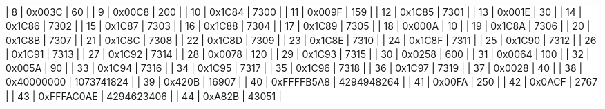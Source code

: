 |       8 | 0x003C      |          60 |
|       9 | 0x00C8      |         200 |
|      10 | 0x1C84      |        7300 |
|      11 | 0x009F      |         159 |
|      12 | 0x1C85      |        7301 |
|      13 | 0x001E      |          30 |
|      14 | 0x1C86      |        7302 |
|      15 | 0x1C87      |        7303 |
|      16 | 0x1C88      |        7304 |
|      17 | 0x1C89      |        7305 |
|      18 | 0x000A      |          10 |
|      19 | 0x1C8A      |        7306 |
|      20 | 0x1C8B      |        7307 |
|      21 | 0x1C8C      |        7308 |
|      22 | 0x1C8D      |        7309 |
|      23 | 0x1C8E      |        7310 |
|      24 | 0x1C8F      |        7311 |
|      25 | 0x1C90      |        7312 |
|      26 | 0x1C91      |        7313 |
|      27 | 0x1C92      |        7314 |
|      28 | 0x0078      |         120 |
|      29 | 0x1C93      |        7315 |
|      30 | 0x0258      |         600 |
|      31 | 0x0064      |         100 |
|      32 | 0x005A      |          90 |
|      33 | 0x1C94      |        7316 |
|      34 | 0x1C95      |        7317 |
|      35 | 0x1C96      |        7318 |
|      36 | 0x1C97      |        7319 |
|      37 | 0x0028      |          40 |
|      38 | 0x40000000  |  1073741824 |
|      39 | 0x420B      |       16907 |
|      40 | 0xFFFFB5A8  |  4294948264 |
|      41 | 0x00FA      |         250 |
|      42 | 0x0ACF      |        2767 |
|      43 | 0xFFFAC0AE  |  4294623406 |
|      44 | 0xA82B      |       43051 |